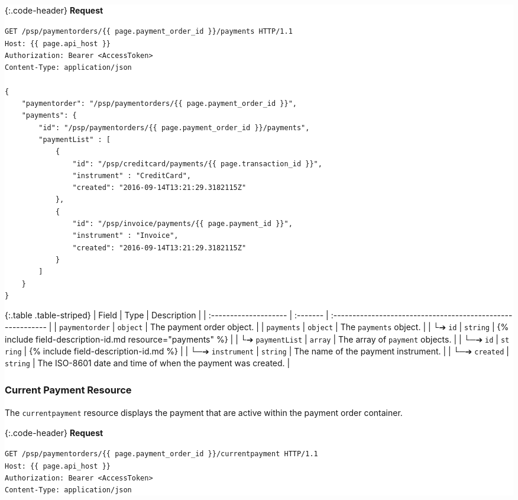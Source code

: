 {:.code-header}
**Request**

```http
GET /psp/paymentorders/{{ page.payment_order_id }}/payments HTTP/1.1
Host: {{ page.api_host }}
Authorization: Bearer <AccessToken>
Content-Type: application/json

{
    "paymentorder": "/psp/paymentorders/{{ page.payment_order_id }}",
    "payments": {
        "id": "/psp/paymentorders/{{ page.payment_order_id }}/payments",
        "paymentList" : [
            {
                "id": "/psp/creditcard/payments/{{ page.transaction_id }}",
                "instrument" : "CreditCard",
                "created": "2016-09-14T13:21:29.3182115Z"
            },
            {
                "id": "/psp/invoice/payments/{{ page.payment_id }}",
                "instrument" : "Invoice",
                "created": "2016-09-14T13:21:29.3182115Z"
            }
        ]
    }
}
```

{:.table .table-striped}
| Field                 | Type     | Description                                                 |
| :-------------------- | :------- | :---------------------------------------------------------- |
| `paymentorder`        | `object` | The payment order object.                                   |
| `payments`            | `object` | The `payments` object.                                      |
| └➔&nbsp;`id`          | `string` | {% include field-description-id.md resource="payments" %}   |
| └➔&nbsp;`paymentList` | `array`  | The array of `payment` objects.                             |
| └─➔&nbsp;`id`         | `string` | {% include field-description-id.md %}                       |
| └─➔&nbsp;`instrument` | `string` | The name of the payment instrument.                         |
| └─➔&nbsp;`created`    | `string` | The ISO-8601 date and time of when the payment was created. |

### Current Payment Resource

The `currentpayment` resource displays the payment that are active within the
payment order container.

{:.code-header}
**Request**

```http
GET /psp/paymentorders/{{ page.payment_order_id }}/currentpayment HTTP/1.1
Host: {{ page.api_host }}
Authorization: Bearer <AccessToken>
Content-Type: application/json
```
